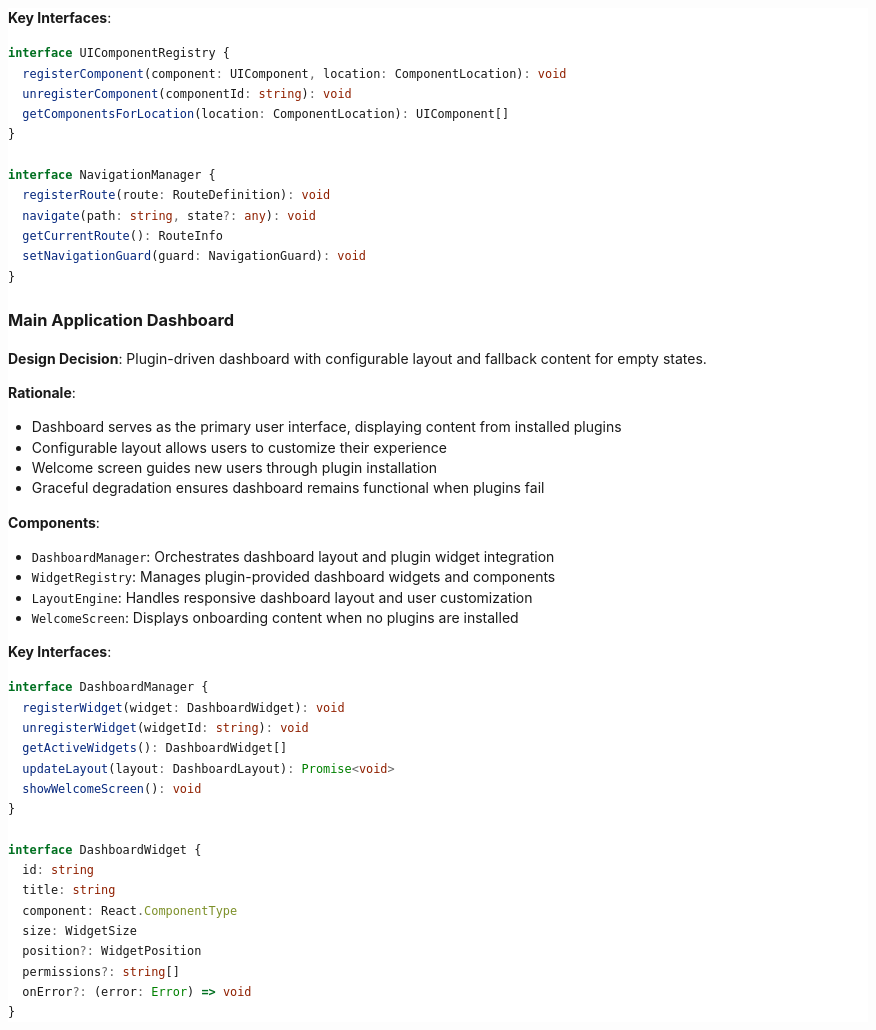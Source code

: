 **Key Interfaces**:
```typescript
interface UIComponentRegistry {
  registerComponent(component: UIComponent, location: ComponentLocation): void
  unregisterComponent(componentId: string): void
  getComponentsForLocation(location: ComponentLocation): UIComponent[]
}

interface NavigationManager {
  registerRoute(route: RouteDefinition): void
  navigate(path: string, state?: any): void
  getCurrentRoute(): RouteInfo
  setNavigationGuard(guard: NavigationGuard): void
}
```

### Main Application Dashboard

**Design Decision**: Plugin-driven dashboard with configurable layout and fallback content for empty states.

**Rationale**:
- Dashboard serves as the primary user interface, displaying content from installed plugins
- Configurable layout allows users to customize their experience
- Welcome screen guides new users through plugin installation
- Graceful degradation ensures dashboard remains functional when plugins fail

**Components**:
- `DashboardManager`: Orchestrates dashboard layout and plugin widget integration
- `WidgetRegistry`: Manages plugin-provided dashboard widgets and components
- `LayoutEngine`: Handles responsive dashboard layout and user customization
- `WelcomeScreen`: Displays onboarding content when no plugins are installed

**Key Interfaces**:
```typescript
interface DashboardManager {
  registerWidget(widget: DashboardWidget): void
  unregisterWidget(widgetId: string): void
  getActiveWidgets(): DashboardWidget[]
  updateLayout(layout: DashboardLayout): Promise<void>
  showWelcomeScreen(): void
}

interface DashboardWidget {
  id: string
  title: string
  component: React.ComponentType
  size: WidgetSize
  position?: WidgetPosition
  permissions?: string[]
  onError?: (error: Error) => void
}
```
